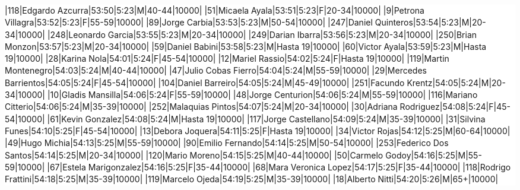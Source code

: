 |118|Edgardo Azcurra|53:50|5:23|M|40-44|10000|
|51|Micaela Ayala|53:51|5:23|F|20-34|10000|
|9|Petrona Villagra|53:52|5:23|F|55-59|10000|
|89|Jorge Carbia|53:53|5:23|M|50-54|10000|
|247|Daniel Quinteros|53:54|5:23|M|20-34|10000|
|248|Leonardo Garcia|53:55|5:23|M|20-34|10000|
|249|Darian Ibarra|53:56|5:23|M|20-34|10000|
|250|Brian Monzon|53:57|5:23|M|20-34|10000|
|59|Daniel Babini|53:58|5:23|M|Hasta 19|10000|
|60|Victor Ayala|53:59|5:23|M|Hasta 19|10000|
|28|Karina Nola|54:01|5:24|F|45-54|10000|
|12|Mariel Rassio|54:02|5:24|F|Hasta 19|10000|
|119|Martin Montenegro|54:03|5:24|M|40-44|10000|
|47|Julio Cobas Fierro|54:04|5:24|M|55-59|10000|
|29|Mercedes Barrientos|54:05|5:24|F|45-54|10000|
|104|Daniel Barreiro|54:05|5:24|M|45-49|10000|
|251|Facundo Krentz|54:05|5:24|M|20-34|10000|
|10|Gladis Mansilla|54:06|5:24|F|55-59|10000|
|48|Jorge Centurion|54:06|5:24|M|55-59|10000|
|116|Mariano Citterio|54:06|5:24|M|35-39|10000|
|252|Malaquias Pintos|54:07|5:24|M|20-34|10000|
|30|Adriana Rodriguez|54:08|5:24|F|45-54|10000|
|61|Kevin Gonzalez|54:08|5:24|M|Hasta 19|10000|
|117|Jorge Castellano|54:09|5:24|M|35-39|10000|
|31|Silvina Funes|54:10|5:25|F|45-54|10000|
|13|Debora Joquera|54:11|5:25|F|Hasta 19|10000|
|34|Victor Rojas|54:12|5:25|M|60-64|10000|
|49|Hugo Michia|54:13|5:25|M|55-59|10000|
|90|Emilio Fernando|54:14|5:25|M|50-54|10000|
|253|Federico Dos Santos|54:14|5:25|M|20-34|10000|
|120|Mario Moreno|54:15|5:25|M|40-44|10000|
|50|Carmelo Godoy|54:16|5:25|M|55-59|10000|
|67|Estela Marigonzalez|54:16|5:25|F|35-44|10000|
|68|Mara Veronica Lopez|54:17|5:25|F|35-44|10000|
|118|Rodrigo Frattini|54:18|5:25|M|35-39|10000|
|119|Marcelo Ojeda|54:19|5:25|M|35-39|10000|
|18|Alberto Nitti|54:20|5:26|M|65+|10000|